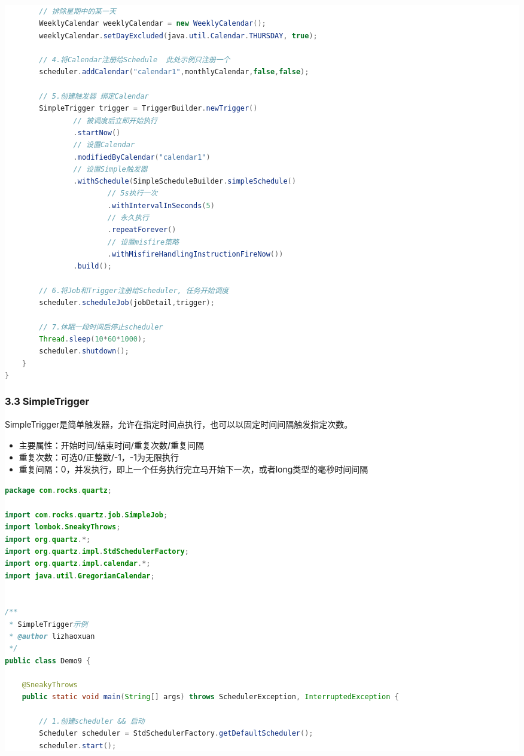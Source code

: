 ```java
        // 排除星期中的某一天
        WeeklyCalendar weeklyCalendar = new WeeklyCalendar();
        weeklyCalendar.setDayExcluded(java.util.Calendar.THURSDAY, true);

        // 4.将Calendar注册给Schedule  此处示例只注册一个
        scheduler.addCalendar("calendar1",monthlyCalendar,false,false);

        // 5.创建触发器 绑定Calendar
        SimpleTrigger trigger = TriggerBuilder.newTrigger()
                // 被调度后立即开始执行
                .startNow()
                // 设置Calendar
                .modifiedByCalendar("calendar1")
                // 设置Simple触发器
                .withSchedule(SimpleScheduleBuilder.simpleSchedule()
                        // 5s执行一次
                        .withIntervalInSeconds(5)
                        // 永久执行
                        .repeatForever()
                        // 设置misfire策略
                        .withMisfireHandlingInstructionFireNow())
                .build();

        // 6.将Job和Trigger注册给Scheduler, 任务开始调度
        scheduler.scheduleJob(jobDetail,trigger);

        // 7.休眠一段时间后停止scheduler
        Thread.sleep(10*60*1000);
        scheduler.shutdown();
    }
}
```

### 3.3 SimpleTrigger

SimpleTrigger是简单触发器，允许在指定时间点执行，也可以以固定时间间隔触发指定次数。

- 主要属性：开始时间/结束时间/重复次数/重复间隔
- 重复次数：可选0/正整数/-1，-1为无限执行
- 重复间隔：0，并发执行，即上一个任务执行完立马开始下一次，或者long类型的毫秒时间间隔

```java
package com.rocks.quartz;

import com.rocks.quartz.job.SimpleJob;
import lombok.SneakyThrows;
import org.quartz.*;
import org.quartz.impl.StdSchedulerFactory;
import org.quartz.impl.calendar.*;
import java.util.GregorianCalendar;


/**
 * SimpleTrigger示例
 * @author lizhaoxuan
 */
public class Demo9 {

    @SneakyThrows
    public static void main(String[] args) throws SchedulerException, InterruptedException {

        // 1.创建scheduler && 启动
        Scheduler scheduler = StdSchedulerFactory.getDefaultScheduler();
        scheduler.start();
```